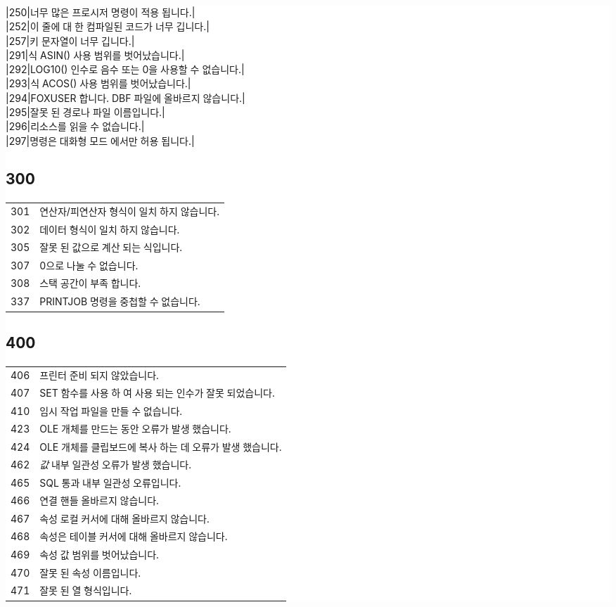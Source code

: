 |250|너무 많은 프로시저 명령이 적용 됩니다.|  
|252|이 줄에 대 한 컴파일된 코드가 너무 깁니다.|  
|257|키 문자열이 너무 깁니다.|  
|291|식 ASIN() 사용 범위를 벗어났습니다.|  
|292|LOG10() 인수로 음수 또는 0을 사용할 수 없습니다.|  
|293|식 ACOS() 사용 범위를 벗어났습니다.|  
|294|FOXUSER 합니다. DBF 파일에 올바르지 않습니다.|  
|295|잘못 된 경로나 파일 이름입니다.|  
|296|리소스를 읽을 수 없습니다.|  
|297|명령은 대화형 모드 에서만 허용 됩니다.|  
  
## <a name="300"></a>300  
  
|||  
|-|-|  
|301|연산자/피연산자 형식이 일치 하지 않습니다.|  
|302|데이터 형식이 일치 하지 않습니다.|  
|305|잘못 된 값으로 계산 되는 식입니다.|  
|307|0으로 나눌 수 없습니다.|  
|308|스택 공간이 부족 합니다.|  
|337|PRINTJOB 명령을 중첩할 수 없습니다.|  
  
## <a name="400"></a>400  
  
|||  
|-|-|  
|406|프린터 준비 되지 않았습니다.|  
|407|SET 함수를 사용 하 여 사용 되는 인수가 잘못 되었습니다.|  
|410|임시 작업 파일을 만들 수 없습니다.|  
|423|OLE 개체를 만드는 동안 오류가 발생 했습니다.|  
|424|OLE 개체를 클립보드에 복사 하는 데 오류가 발생 했습니다.|  
|462|*값* 내부 일관성 오류가 발생 했습니다.|  
|465|SQL 통과 내부 일관성 오류입니다.|  
|466|연결 핸들 올바르지 않습니다.|  
|467|속성 로컬 커서에 대해 올바르지 않습니다.|  
|468|속성은 테이블 커서에 대해 올바르지 않습니다.|  
|469|속성 값 범위를 벗어났습니다.|  
|470|잘못 된 속성 이름입니다.|  
|471|잘못 된 열 형식입니다.|  